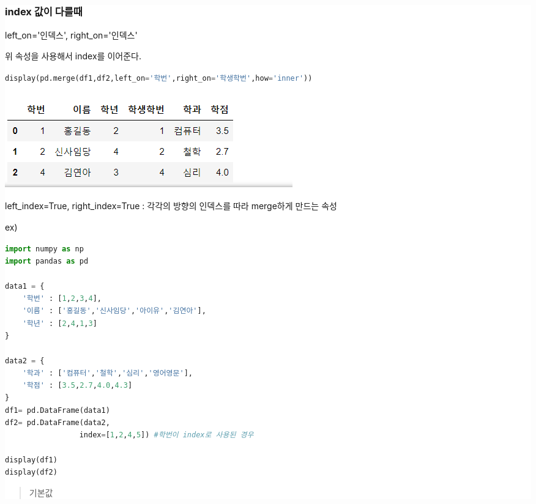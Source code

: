 

### index 값이 다를때

left_on='인덱스', right_on='인덱스'

위 속성을 사용해서 index를 이어준다.

```python
display(pd.merge(df1,df2,left_on='학번',right_on='학생학번',how='inner'))
```

![image-20210118174606111](md-images/image-20210118174606111.png)



left_index=True, right_index=True : 각각의 방향의 인덱스를 따라 merge하게 만드는 속성

ex)

```python
import numpy as np
import pandas as pd

data1 = {
    '학번' : [1,2,3,4],
    '이름' : ['홍길동','신사임당','아이유','김연아'],
    '학년' : [2,4,1,3]
}

data2 = {
    '학과' : ['컴퓨터','철학','심리','영어영문'],
    '학점' : [3.5,2.7,4.0,4.3]
}
df1= pd.DataFrame(data1)
df2= pd.DataFrame(data2,
                 index=[1,2,4,5]) #학번이 index로 사용된 경우

display(df1)
display(df2)
```

> 기본값
